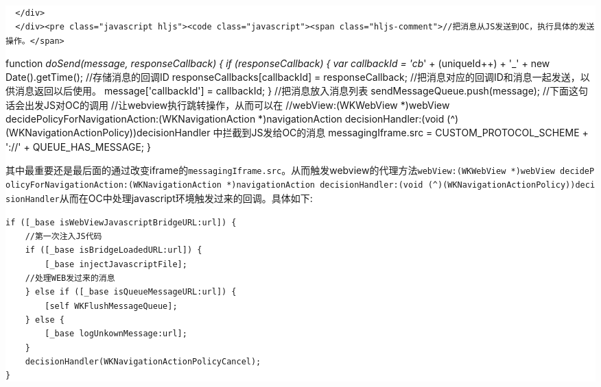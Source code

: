       </div>
      </div><pre class="javascript hljs"><code class="javascript"><span class="hljs-comment">//把消息从JS发送到OC，执行具体的发送操作。</span>
<span class="hljs-function"><span class="hljs-keyword">function</span> <span class="hljs-title">_doSend</span>(<span class="hljs-params">message, responseCallback</span>) </span>{
    <span class="hljs-keyword">if</span> (responseCallback) {
        <span class="hljs-keyword">var</span> callbackId = <span class="hljs-string">'cb_'</span> + (uniqueId++) + <span class="hljs-string">'_'</span> + <span class="hljs-keyword">new</span> <span class="hljs-built_in">Date</span>().getTime();
        <span class="hljs-comment">//存储消息的回调ID</span>
        responseCallbacks[callbackId] = responseCallback;
        <span class="hljs-comment">//把消息对应的回调ID和消息一起发送，以供消息返回以后使用。</span>
        message[<span class="hljs-string">'callbackId'</span>] = callbackId;
    }
    <span class="hljs-comment">//把消息放入消息列表</span>
    sendMessageQueue.push(message);
    <span class="hljs-comment">//下面这句话会出发JS对OC的调用</span>
    <span class="hljs-comment">//让webview执行跳转操作，从而可以在</span>
    <span class="hljs-comment">//webView:(WKWebView *)webView decidePolicyForNavigationAction:(WKNavigationAction *)navigationAction decisionHandler:(void (^)(WKNavigationActionPolicy))decisionHandler 中拦截到JS发给OC的消息</span>
    messagingIframe.src = CUSTOM_PROTOCOL_SCHEME + <span class="hljs-string">'://'</span> + QUEUE_HAS_MESSAGE;
}
</code></pre>
<p>其中最重要还是最后面的通过改变iframe的<code>messagingIframe.src</code>。从而触发webview的代理方法<code>webView:(WKWebView *)webView decidePolicyForNavigationAction:(WKNavigationAction *)navigationAction decisionHandler:(void (^)(WKNavigationActionPolicy))decisionHandler</code>从而在OC中处理javascript环境触发过来的回调。具体如下:</p>
<div class="widget-codetool" style="display:none;">
      <div class="widget-codetool--inner">
      <span class="selectCode code-tool" data-toggle="tooltip" data-placement="top" title="" data-original-title="全选"></span>
      <span type="button" class="copyCode code-tool" data-toggle="tooltip" data-placement="top" data-clipboard-text="if ([_base isWebViewJavascriptBridgeURL:url]) {
    //第一次注入JS代码
    if ([_base isBridgeLoadedURL:url]) {
        [_base injectJavascriptFile];
    //处理WEB发过来的消息
    } else if ([_base isQueueMessageURL:url]) {
        [self WKFlushMessageQueue];
    } else {
        [_base logUnkownMessage:url];
    }
    decisionHandler(WKNavigationActionPolicyCancel);
}" title="" data-original-title="复制"></span>
      <span type="button" class="saveToNote code-tool" data-toggle="tooltip" data-placement="top" title="" data-original-title="放进笔记"></span>
      </div>
      </div><pre class="hljs less"><code class="objc"><span class="hljs-selector-tag">if</span> ([_base <span class="hljs-attribute">isWebViewJavascriptBridgeURL</span>:url]) {
    <span class="hljs-comment">//第一次注入JS代码</span>
    <span class="hljs-selector-tag">if</span> ([_base <span class="hljs-attribute">isBridgeLoadedURL</span>:url]) {
        <span class="hljs-selector-attr">[_base injectJavascriptFile]</span>;
    <span class="hljs-comment">//处理WEB发过来的消息</span>
    } <span class="hljs-selector-tag">else</span> <span class="hljs-selector-tag">if</span> ([_base <span class="hljs-attribute">isQueueMessageURL</span>:url]) {
        <span class="hljs-selector-attr">[self WKFlushMessageQueue]</span>;
    } <span class="hljs-selector-tag">else</span> {
        <span class="hljs-selector-attr">[_base logUnkownMessage:url]</span>;
    }
    <span class="hljs-selector-tag">decisionHandler</span>(WKNavigationActionPolicyCancel);
}</code></pre>
